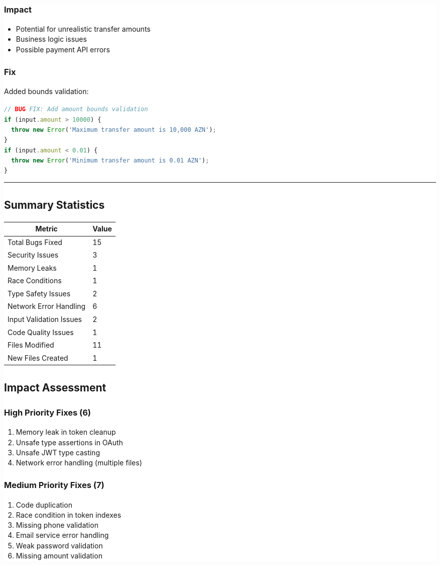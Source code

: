 ### Impact
- Potential for unrealistic transfer amounts
- Business logic issues
- Possible payment API errors

### Fix
Added bounds validation:
```typescript
// BUG FIX: Add amount bounds validation
if (input.amount > 10000) {
  throw new Error('Maximum transfer amount is 10,000 AZN');
}
if (input.amount < 0.01) {
  throw new Error('Minimum transfer amount is 0.01 AZN');
}
```

---

## Summary Statistics

| Metric | Value |
|--------|-------|
| Total Bugs Fixed | 15 |
| Security Issues | 3 |
| Memory Leaks | 1 |
| Race Conditions | 1 |
| Type Safety Issues | 2 |
| Network Error Handling | 6 |
| Input Validation Issues | 2 |
| Code Quality Issues | 1 |
| Files Modified | 11 |
| New Files Created | 1 |

## Impact Assessment

### High Priority Fixes (6)
1. Memory leak in token cleanup
2. Unsafe type assertions in OAuth
3. Unsafe JWT type casting
4. Network error handling (multiple files)

### Medium Priority Fixes (7)
1. Code duplication
2. Race condition in token indexes
3. Missing phone validation
4. Email service error handling
5. Weak password validation
6. Missing amount validation

